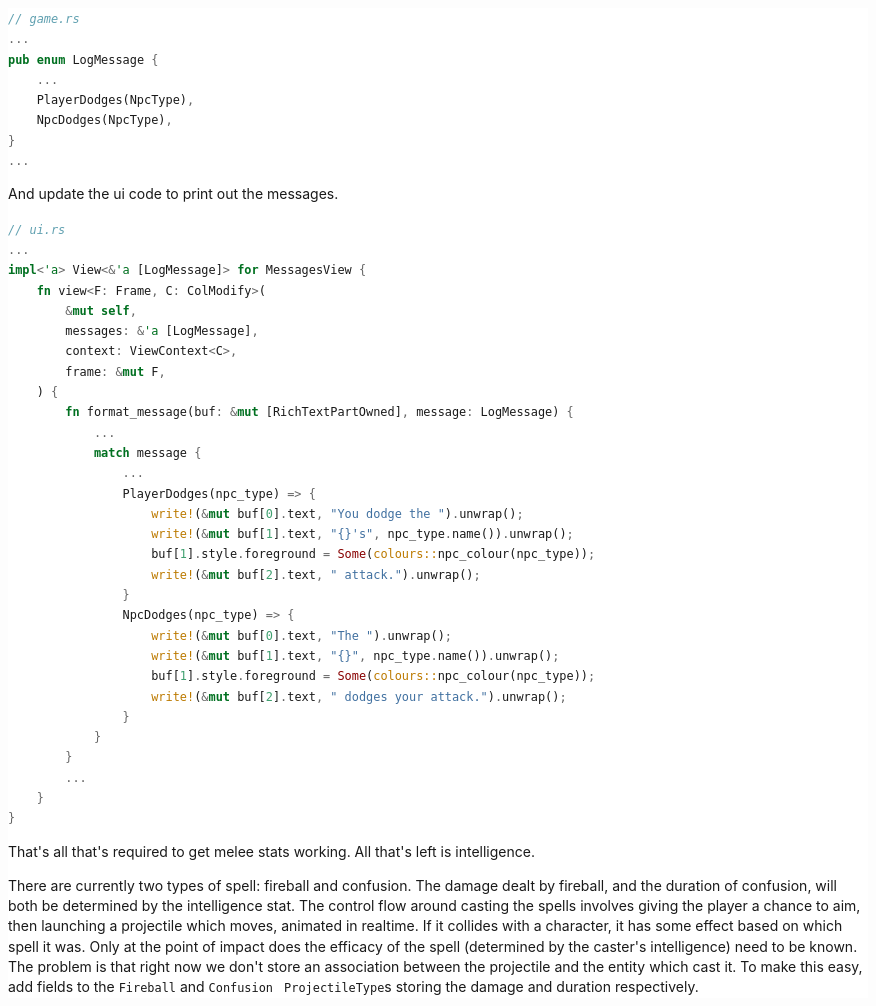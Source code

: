 ```rust
// game.rs
...
pub enum LogMessage {
    ...
    PlayerDodges(NpcType),
    NpcDodges(NpcType),
}
...
```

And update the ui code to print out the messages.

```rust
// ui.rs
...
impl<'a> View<&'a [LogMessage]> for MessagesView {
    fn view<F: Frame, C: ColModify>(
        &mut self,
        messages: &'a [LogMessage],
        context: ViewContext<C>,
        frame: &mut F,
    ) {
        fn format_message(buf: &mut [RichTextPartOwned], message: LogMessage) {
            ...
            match message {
                ...
                PlayerDodges(npc_type) => {
                    write!(&mut buf[0].text, "You dodge the ").unwrap();
                    write!(&mut buf[1].text, "{}'s", npc_type.name()).unwrap();
                    buf[1].style.foreground = Some(colours::npc_colour(npc_type));
                    write!(&mut buf[2].text, " attack.").unwrap();
                }
                NpcDodges(npc_type) => {
                    write!(&mut buf[0].text, "The ").unwrap();
                    write!(&mut buf[1].text, "{}", npc_type.name()).unwrap();
                    buf[1].style.foreground = Some(colours::npc_colour(npc_type));
                    write!(&mut buf[2].text, " dodges your attack.").unwrap();
                }
            }
        }
        ...
    }
}
```

That's all that's required to get melee stats working. All that's left is intelligence.

There are currently two types of spell: fireball and confusion. The damage dealt by fireball,
and the duration of confusion, will both be determined by the intelligence stat.
The control flow around casting the spells involves giving the player a chance to aim,
then launching a projectile which moves, animated in realtime. If it collides with a character,
it has some effect based on which spell it was. Only at the point of impact does the
efficacy of the spell (determined by the caster's intelligence) need to be known.
The problem is that right now we don't store an association between the projectile and the
entity which cast it. To make this easy, add fields to the `Fireball` and `Confusion ` `ProjectileType`s
storing the damage and duration respectively.
